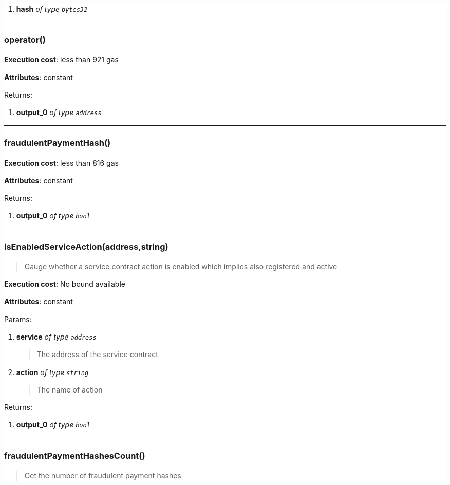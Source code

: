 1. **hash** *of type `bytes32`*


--- 
### operator()


**Execution cost**: less than 921 gas

**Attributes**: constant



Returns:


1. **output_0** *of type `address`*

--- 
### fraudulentPaymentHash()


**Execution cost**: less than 816 gas

**Attributes**: constant



Returns:


1. **output_0** *of type `bool`*

--- 
### isEnabledServiceAction(address,string)
>
>Gauge whether a service contract action is enabled which implies also registered and active


**Execution cost**: No bound available

**Attributes**: constant


Params:

1. **service** *of type `address`*

    > The address of the service contract

2. **action** *of type `string`*

    > The name of action


Returns:


1. **output_0** *of type `bool`*

--- 
### fraudulentPaymentHashesCount()
>
>Get the number of fraudulent payment hashes
